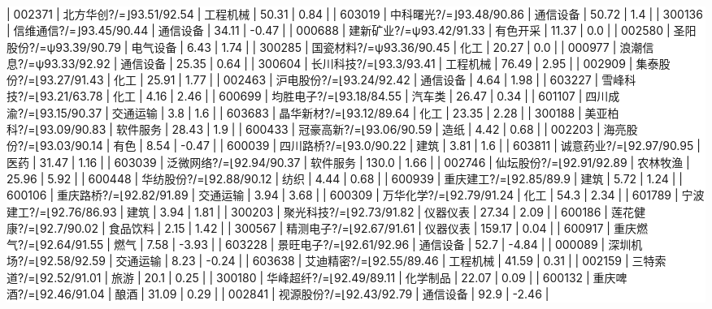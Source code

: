 | 002371 | 北方华创?/=⌋93.51/92.54  |  工程机械  |   50.31   |  0.84  |
| 603019 | 中科曙光?/=⌋93.48/90.86  |  通信设备  |   50.72   |  1.4   |
| 300136 | 信维通信?/=⌋93.45/90.44  |  通信设备  |   34.11   | -0.47  |
| 000688 | 建新矿业?/=ψ93.42/91.33  |  有色开采  |   11.37   |  0.0   |
| 002580 | 圣阳股份?/=ψ93.39/90.79  |  电气设备  |    6.43   |  1.74  |
| 300285 | 国瓷材料?/=ψ93.36/90.45  |    化工    |   20.27   |  0.0   |
| 000977 | 浪潮信息?/=ψ93.33/92.92  |  通信设备  |   25.35   |  0.64  |
| 300604 |  长川科技?/=⌊93.3/93.41  |  工程机械  |   76.49   |  2.95  |
| 002909 | 集泰股份?/=⌊93.27/91.43  |    化工    |   25.91   |  1.77  |
| 002463 | 沪电股份?/=⌊93.24/92.42  |  通信设备  |    4.64   |  1.98  |
| 603227 | 雪峰科技?/=⌊93.21/63.78  |    化工    |    4.16   |  2.46  |
| 600699 | 均胜电子?/=⌊93.18/84.55  |   汽车类   |   26.47   |  0.34  |
| 601107 | 四川成渝?/=⌊93.15/90.37  |  交通运输  |    3.8    |  1.6   |
| 603683 | 晶华新材?/=⌊93.12/89.64  |    化工    |   23.35   |  2.28  |
| 300188 | 美亚柏科?/=⌊93.09/90.83  |  软件服务  |   28.43   |  1.9   |
| 600433 | 冠豪高新?/=⌊93.06/90.59  |    造纸    |    4.42   |  0.68  |
| 002203 | 海亮股份?/=⌊93.03/90.14  |    有色    |    8.54   | -0.47  |
| 600039 |  四川路桥?/=⌊93.0/90.22  |    建筑    |    3.81   |  1.6   |
| 603811 | 诚意药业?/=⌊92.97/90.95  |    医药    |   31.47   |  1.16  |
| 603039 | 泛微网络?/=⌊92.94/90.37  |  软件服务  |   130.0   |  1.66  |
| 002746 | 仙坛股份?/=⌊92.91/92.89  |  农林牧渔  |   25.96   |  5.92  |
| 600448 | 华纺股份?/=⌊92.88/90.12  |    纺织    |    4.44   |  0.68  |
| 600939 |  重庆建工?/=⌊92.85/89.9  |    建筑    |    5.72   |  1.24  |
| 600106 | 重庆路桥?/=⌊92.82/91.89  |  交通运输  |    3.94   |  3.68  |
| 600309 | 万华化学?/=⌊92.79/91.24  |    化工    |    54.3   |  2.34  |
| 601789 | 宁波建工?/=⌊92.76/86.93  |    建筑    |    3.94   |  1.81  |
| 300203 | 聚光科技?/=⌊92.73/91.82  |  仪器仪表  |   27.34   |  2.09  |
| 600186 |  莲花健康?/=⌊92.7/90.02  |  食品饮料  |    2.15   |  1.42  |
| 300567 | 精测电子?/=⌊92.67/91.61  |  仪器仪表  |   159.17  |  0.04  |
| 600917 | 重庆燃气?/=⌊92.64/91.55  |    燃气    |    7.58   | -3.93  |
| 603228 | 景旺电子?/=⌊92.61/92.96  |  通信设备  |    52.7   | -4.84  |
| 000089 | 深圳机场?/=⌊92.58/92.59  |  交通运输  |    8.23   | -0.24  |
| 603638 | 艾迪精密?/=⌊92.55/89.46  |  工程机械  |   41.59   |  0.31  |
| 002159 | 三特索道?/=⌊92.52/91.01  |    旅游    |    20.1   |  0.25  |
| 300180 | 华峰超纤?/=⌊92.49/89.11  |  化学制品  |   22.07   |  0.09  |
| 600132 | 重庆啤酒?/=⌊92.46/91.04  |    酿酒    |   31.09   |  0.29  |
| 002841 | 视源股份?/=⌊92.43/92.79  |  通信设备  |    92.9   | -2.46  |